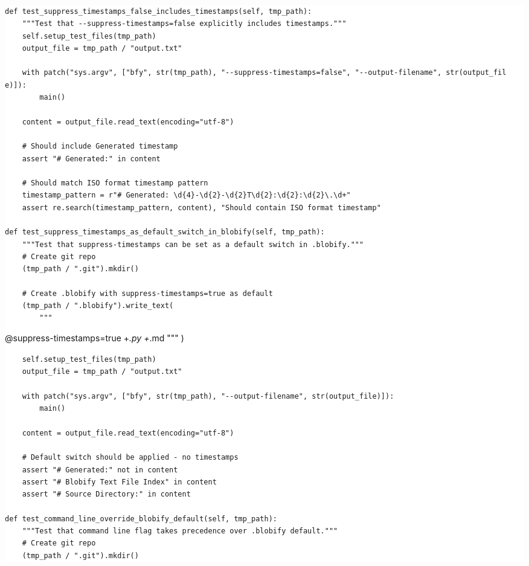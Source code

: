     def test_suppress_timestamps_false_includes_timestamps(self, tmp_path):
        """Test that --suppress-timestamps=false explicitly includes timestamps."""
        self.setup_test_files(tmp_path)
        output_file = tmp_path / "output.txt"

        with patch("sys.argv", ["bfy", str(tmp_path), "--suppress-timestamps=false", "--output-filename", str(output_file)]):
            main()

        content = output_file.read_text(encoding="utf-8")

        # Should include Generated timestamp
        assert "# Generated:" in content

        # Should match ISO format timestamp pattern
        timestamp_pattern = r"# Generated: \d{4}-\d{2}-\d{2}T\d{2}:\d{2}:\d{2}\.\d+"
        assert re.search(timestamp_pattern, content), "Should contain ISO format timestamp"

    def test_suppress_timestamps_as_default_switch_in_blobify(self, tmp_path):
        """Test that suppress-timestamps can be set as a default switch in .blobify."""
        # Create git repo
        (tmp_path / ".git").mkdir()

        # Create .blobify with suppress-timestamps=true as default
        (tmp_path / ".blobify").write_text(
            """

@suppress-timestamps=true +_.py +_.md
"""
)

        self.setup_test_files(tmp_path)
        output_file = tmp_path / "output.txt"

        with patch("sys.argv", ["bfy", str(tmp_path), "--output-filename", str(output_file)]):
            main()

        content = output_file.read_text(encoding="utf-8")

        # Default switch should be applied - no timestamps
        assert "# Generated:" not in content
        assert "# Blobify Text File Index" in content
        assert "# Source Directory:" in content

    def test_command_line_override_blobify_default(self, tmp_path):
        """Test that command line flag takes precedence over .blobify default."""
        # Create git repo
        (tmp_path / ".git").mkdir()
